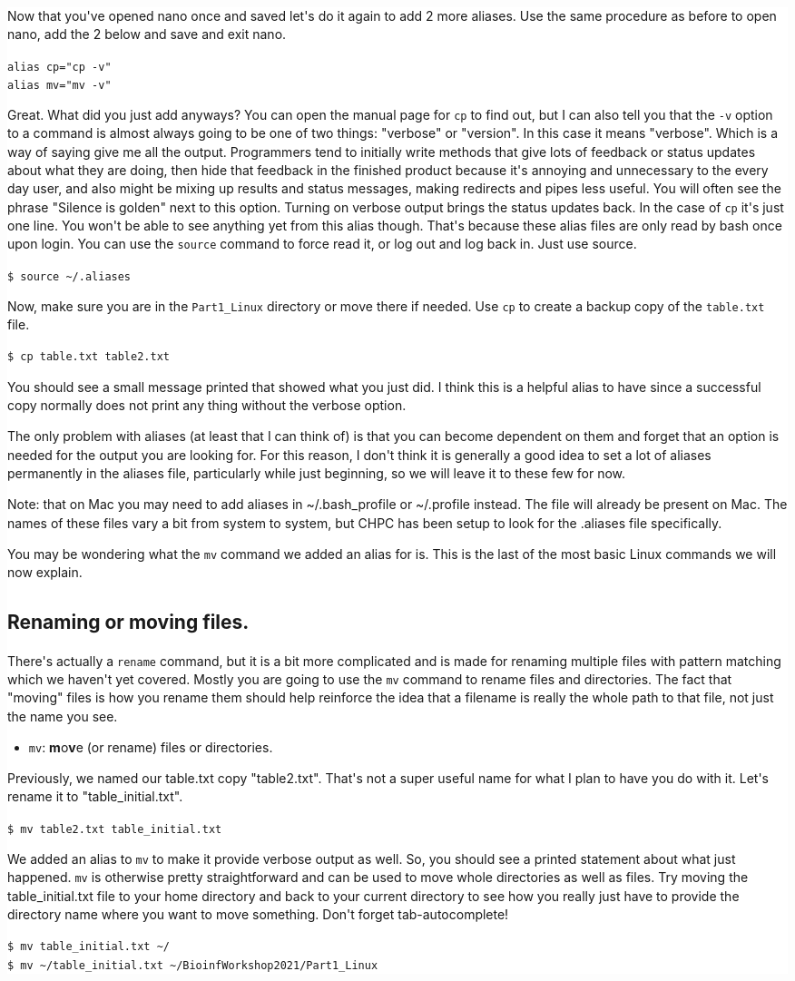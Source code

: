 Now that you've opened nano once and saved let's do it again to add 2 more aliases. Use the same procedure as before to open nano, add the 2 below and save and exit nano.
```
alias cp="cp -v"
alias mv="mv -v"
```
Great. What did you just add anyways? You can open the manual page for `cp` to find out, but I can also tell you that the `-v` option to a command is almost always going to be one of two things: "verbose" or "version". In this case it means "verbose". Which is a way of saying give me all the output. Programmers tend to initially write methods that give lots of feedback or status updates about what they are doing, then hide that feedback in the finished product because it's annoying and unnecessary to the every day user, and also might be mixing up results and status messages, making redirects and pipes less useful. You will often see the phrase "Silence is golden" next to this option. Turning on verbose output brings the status updates back. In the case of `cp` it's just one line. You won't be able to see anything yet from this alias though. That's because these alias files are only read by bash once upon login. You can use the `source` command to force read it, or log out and log back in. Just use source.
```bash
$ source ~/.aliases
```
Now, make sure you are in the `Part1_Linux` directory or move there if needed. Use `cp` to create a backup copy of the `table.txt` file.
```bash
$ cp table.txt table2.txt
```
You should see a small message printed that showed what you just did. I think this is a helpful alias to have since a successful copy normally does not print any thing without the verbose option.

The only problem with aliases (at least that I can think of) is that you can become dependent on them and forget that an option is needed for the output you are looking for. For this reason, I don't think it is generally a good idea to set a lot of aliases permanently in the aliases file, particularly while just beginning, so we will leave it to these few for now.

Note: that on Mac you may need to add aliases in ~/.bash_profile or ~/.profile instead. The file will already be present on Mac. The names of these files vary a bit from system to system, but CHPC has been setup to look for the .aliases file specifically.

You may be wondering what the `mv` command we added an alias for is. This is the last of the most basic Linux commands we will now explain.

## Renaming or moving files.
There's actually a `rename` command, but it is a bit more complicated and is made for renaming multiple files with pattern matching which we haven't yet covered. Mostly you are going to use the `mv` command to rename files and directories. The fact that "moving" files is how you rename them should help reinforce the idea that a filename is really the whole path to that file, not just the name you see.
- `mv`: **m**o**v**e (or rename) files or directories.

Previously, we named our table.txt copy "table2.txt". That's not a super useful name for what I plan to have you do with it. Let's rename it to "table_initial.txt".
```bash
$ mv table2.txt table_initial.txt
```
We added an alias to `mv` to make it provide verbose output as well. So, you should see a printed statement about what just happened.
`mv` is otherwise pretty straightforward and can be used to move whole directories as well as files. Try moving the table_initial.txt file to your home directory and back to your current directory to see how you really just have to provide the directory name where you want to move something. Don't forget tab-autocomplete!
```bash
$ mv table_initial.txt ~/
$ mv ~/table_initial.txt ~/BioinfWorkshop2021/Part1_Linux
```